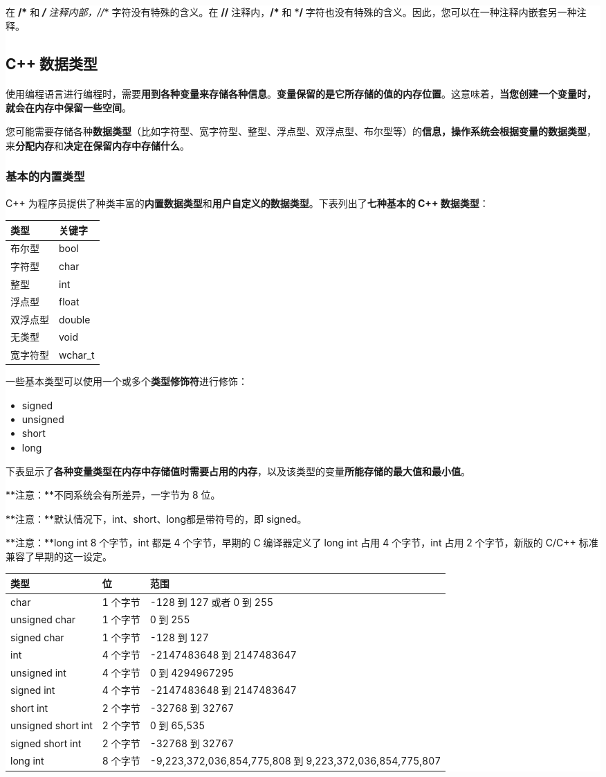 在 **/\*** 和 ***/** 注释内部，**//** 字符没有特殊的含义。在 **//** 注释内，**/\*** 和 ***/** 字符也没有特殊的含义。因此，您可以在一种注释内嵌套另一种注释。



## C++ 数据类型

使用编程语言进行编程时，需要**用到各种变量来存储各种信息**。**变量保留的是它所存储的值的内存位置**。这意味着，**当您创建一个变量时，就会在内存中保留一些空间**。

您可能需要存储各种**数据类型**（比如字符型、宽字符型、整型、浮点型、双浮点型、布尔型等）的**信息，**操作系统会根据**变量的数据类型**，来**分配内存**和**决定在保留内存中存储什么**。

### 基本的内置类型

C++ 为程序员提供了种类丰富的**内置数据类型**和**用户自定义的数据类型**。下表列出了**七种基本的 C++ 数据类型**：

| 类型     | 关键字  |
| :------- | :------ |
| 布尔型   | bool    |
| 字符型   | char    |
| 整型     | int     |
| 浮点型   | float   |
| 双浮点型 | double  |
| 无类型   | void    |
| 宽字符型 | wchar_t |



一些基本类型可以使用一个或多个**类型修饰符**进行修饰：

- signed
- unsigned
- short
- long

下表显示了**各种变量类型在内存中存储值时需要占用的内存**，以及该类型的变量**所能存储的最大值和最小值**。

**注意：**不同系统会有所差异，一字节为 8 位。

**注意：**默认情况下，int、short、long都是带符号的，即 signed。

**注意：**long int 8 个字节，int 都是 4 个字节，早期的 C 编译器定义了 long int 占用 4 个字节，int 占用 2 个字节，新版的 C/C++ 标准兼容了早期的这一设定。



| 类型               | 位            | 范围                                                         |
| :----------------- | :------------ | :----------------------------------------------------------- |
| char               | 1 个字节      | -128 到 127 或者 0 到 255                                    |
| unsigned char      | 1 个字节      | 0 到 255                                                     |
| signed char        | 1 个字节      | -128 到 127                                                  |
| int                | 4 个字节      | -2147483648 到 2147483647                                    |
| unsigned int       | 4 个字节      | 0 到 4294967295                                              |
| signed int         | 4 个字节      | -2147483648 到 2147483647                                    |
| short int          | 2 个字节      | -32768 到 32767                                              |
| unsigned short int | 2 个字节      | 0 到 65,535                                                  |
| signed short int   | 2 个字节      | -32768 到 32767                                              |
| long int           | 8 个字节      | -9,223,372,036,854,775,808 到 9,223,372,036,854,775,807      |